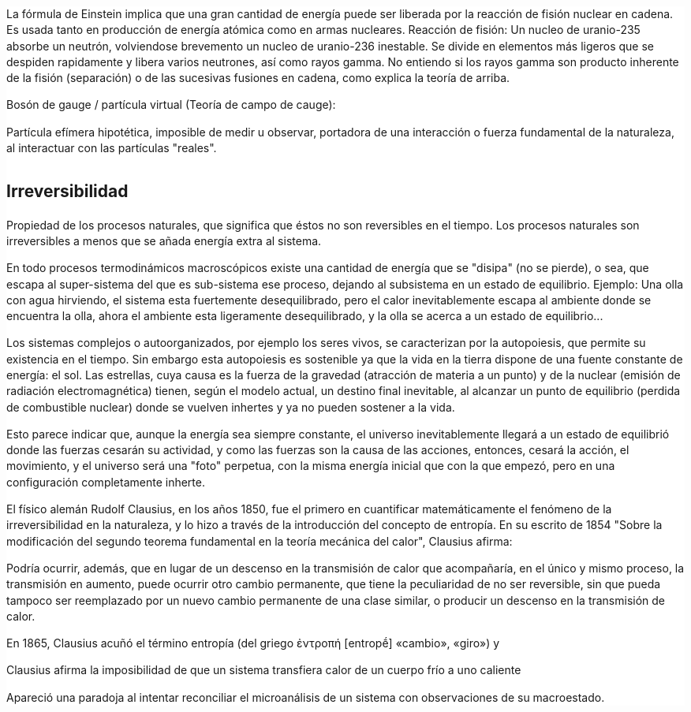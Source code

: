 La fórmula de Einstein implica que una gran cantidad de energía puede ser liberada por la reacción de fisión nuclear en cadena. Es usada tanto en producción de energía atómica como en armas nucleares.
Reacción de fisión: Un nucleo de uranio-235 absorbe un neutrón, volviendose brevemento un nucleo de uranio-236 inestable. Se divide en elementos más ligeros que se despiden rapidamente y libera varios neutrones, así como rayos gamma. No entiendo si los rayos gamma son producto inherente de la fisión (separación) o de las sucesivas fusiones en cadena, como explica la teoría de arriba.


Bosón de gauge / partícula virtual (Teoría de campo de cauge):

Partícula efímera hipotética, imposible de medir u observar, portadora de una interacción o fuerza fundamental de la naturaleza, al interactuar con las partículas "reales".

## Irreversibilidad

Propiedad de los procesos naturales, que significa que éstos no son reversibles en el tiempo. Los procesos naturales son irreversibles a menos que se añada energía extra al sistema.

En todo procesos termodinámicos macroscópicos existe una cantidad de energía que se "disipa" (no se pierde), o sea, que escapa al super-sistema del que es sub-sistema ese proceso, dejando al subsistema en un estado de equilibrio. Ejemplo: Una olla con agua hirviendo, el sistema esta fuertemente desequilibrado, pero el calor inevitablemente escapa al ambiente donde se encuentra la olla, ahora el ambiente esta ligeramente desequilibrado, y la olla se acerca a un estado de equilibrio...

Los sistemas complejos o autoorganizados, por ejemplo los seres vivos, se caracterizan por la autopoiesis, que permite su existencia en el tiempo. Sin embargo esta autopoiesis es sostenible ya que la vida en la tierra dispone de una fuente constante de energía: el sol. Las estrellas, cuya causa es la fuerza de la gravedad (atracción de materia a un punto) y de la nuclear (emisión de radiación electromagnética) tienen, según el modelo actual, un destino final inevitable, al alcanzar un punto de equilibrio (perdida de combustible nuclear) donde se vuelven inhertes y ya no pueden sostener a la vida.

Esto parece indicar que, aunque la energía sea siempre constante, el universo inevitablemente llegará a un estado de equilibrió donde las fuerzas cesarán su actividad, y como las fuerzas son la causa de las acciones, entonces, cesará la acción, el movimiento, y el universo será una "foto" perpetua, con la misma energía inicial que con la que empezó, pero en una configuración completamente inherte.

El físico alemán Rudolf Clausius, en los años 1850, fue el primero en cuantificar matemáticamente el fenómeno de la irreversibilidad en la naturaleza, y lo hizo a través de la introducción del concepto de entropía. En su escrito de 1854 "Sobre la modificación del segundo teorema fundamental en la teoría mecánica del calor", Clausius afirma:

Podría ocurrir, además, que en lugar de un descenso en la transmisión de calor que acompañaría, en el único y mismo proceso, la transmisión en aumento, puede ocurrir otro cambio permanente, que tiene la peculiaridad de no ser reversible, sin que pueda tampoco ser reemplazado por un nuevo cambio permanente de una clase similar, o producir un descenso en la transmisión de calor.

En 1865, Clausius acuñó el término entropía (del griego ἐντροπή [entropḗ] «cambio», «giro») y

Clausius afirma la imposibilidad de que un sistema transfiera calor de un cuerpo frío a uno caliente

Apareció una paradoja al intentar reconciliar el microanálisis de un sistema con observaciones de su macroestado.

